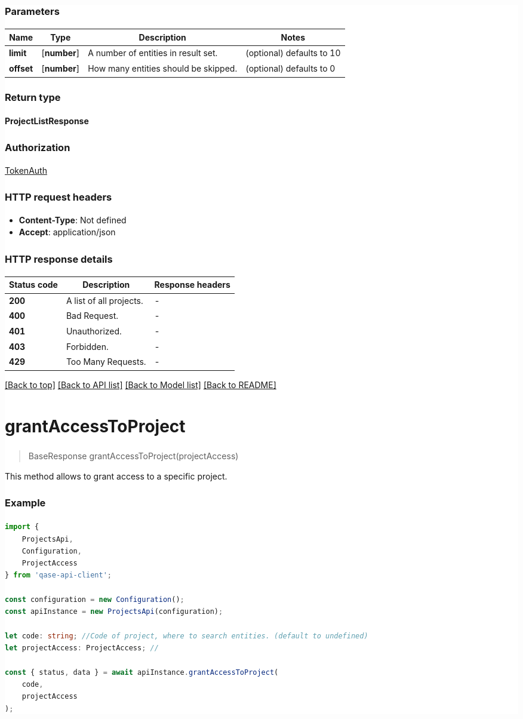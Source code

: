 ### Parameters

|Name | Type | Description  | Notes|
|------------- | ------------- | ------------- | -------------|
| **limit** | [**number**] | A number of entities in result set. | (optional) defaults to 10|
| **offset** | [**number**] | How many entities should be skipped. | (optional) defaults to 0|


### Return type

**ProjectListResponse**

### Authorization

[TokenAuth](../README.md#TokenAuth)

### HTTP request headers

 - **Content-Type**: Not defined
 - **Accept**: application/json


### HTTP response details
| Status code | Description | Response headers |
|-------------|-------------|------------------|
|**200** | A list of all projects. |  -  |
|**400** | Bad Request. |  -  |
|**401** | Unauthorized. |  -  |
|**403** | Forbidden. |  -  |
|**429** | Too Many Requests. |  -  |

[[Back to top]](#) [[Back to API list]](../README.md#documentation-for-api-endpoints) [[Back to Model list]](../README.md#documentation-for-models) [[Back to README]](../README.md)

# **grantAccessToProject**
> BaseResponse grantAccessToProject(projectAccess)

This method allows to grant access to a specific project. 

### Example

```typescript
import {
    ProjectsApi,
    Configuration,
    ProjectAccess
} from 'qase-api-client';

const configuration = new Configuration();
const apiInstance = new ProjectsApi(configuration);

let code: string; //Code of project, where to search entities. (default to undefined)
let projectAccess: ProjectAccess; //

const { status, data } = await apiInstance.grantAccessToProject(
    code,
    projectAccess
);
```
